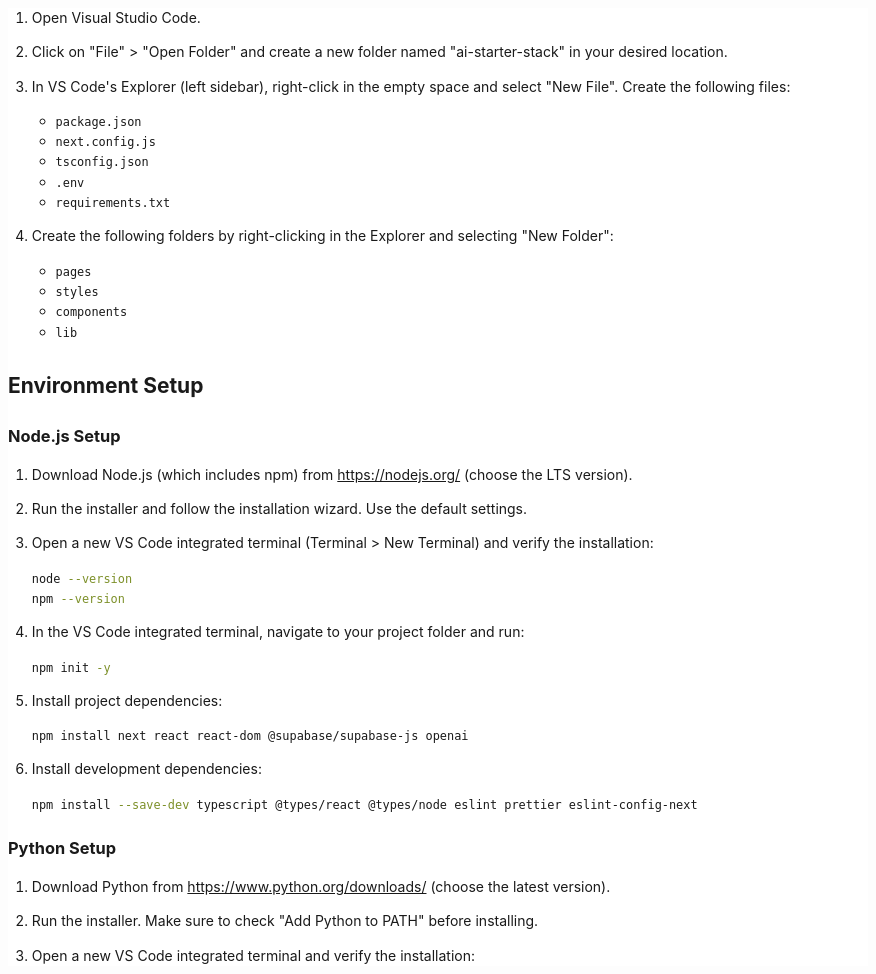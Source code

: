 1. Open Visual Studio Code.

2. Click on "File" > "Open Folder" and create a new folder named "ai-starter-stack" in your desired location.

3. In VS Code's Explorer (left sidebar), right-click in the empty space and select "New File". Create the following files:
   - `package.json`
   - `next.config.js`
   - `tsconfig.json`
   - `.env`
   - `requirements.txt`

4. Create the following folders by right-clicking in the Explorer and selecting "New Folder":
   - `pages`
   - `styles`
   - `components`
   - `lib`

## Environment Setup

### Node.js Setup

1. Download Node.js (which includes npm) from https://nodejs.org/ (choose the LTS version).

2. Run the installer and follow the installation wizard. Use the default settings.

3. Open a new VS Code integrated terminal (Terminal > New Terminal) and verify the installation:

   ```bash
   node --version
   npm --version
   ```

4. In the VS Code integrated terminal, navigate to your project folder and run:

   ```bash
   npm init -y
   ```

5. Install project dependencies:

   ```bash
   npm install next react react-dom @supabase/supabase-js openai
   ```

6. Install development dependencies:

   ```bash
   npm install --save-dev typescript @types/react @types/node eslint prettier eslint-config-next
   ```

### Python Setup

1. Download Python from https://www.python.org/downloads/ (choose the latest version).

2. Run the installer. Make sure to check "Add Python to PATH" before installing.

3. Open a new VS Code integrated terminal and verify the installation:

